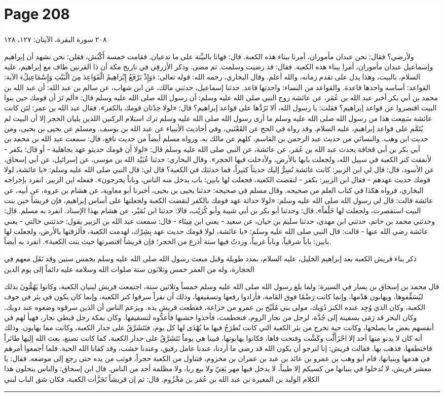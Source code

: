 
# Page 208

٢٠٨
سورة البقرة، الآيتان: ١٢٧، ١٢٨

ولأرضي؟ فقال: نحن عبدان مأموران، أمرنا ببناء هذه الكعبة. قال: فهاتا بالبيِّنة على ما تدعيان. فقامت خمسة أَكْبُش، فقلن: نحن نشهد أن إبراهيم وإسماعيل عبدان مأموران، أمرا ببناء هذه الكعبة. فقال: قد رضيت وسلمت. ثم مضى.
وذكر الأزرقِي في تاريخ مكة أن ذا القرنين طاف مع إبراهيم، عليه السلام، بالبيت، وهذا يدل على تقدم زمانه، والله أعلم.
وقال البخاري، رحمه الله: قوله تعالى: ﴿وَإِذْ يَرْفَعُ إِبْرَاهِيمُ الْقَوَاعِدَ مِنَ الْبَيْتِ وَإِسْمَاعِيلُ﴾ الآية: القواعد: أساسه واحدها قاعدة. والقواعد من النساء: واحدتها قاعد. حدثنا إسماعيل، حدثني مالك، عن ابن شهاب، عن سالم بن عبد الله: أن عبد الله بن محمد بن أبي بكر أخبر عبد الله بن عُمَر، عن عائشة زوج النبي صلى الله عليه وسلم: أن رسول الله صلى الله عليه وسلم قال: «ألم تَرَ أن قومك حين بنوا البيت اقتصروا عن قواعد إبراهيم؟ فقلت: يا رسول الله، ألا نَرُدَّها على قواعد إبراهيم؟ قال: «لولا حِدْثان قومك بالكفر». فقال عبد الله بن عمر: لئن كانت عائشة سَمِعت هذا من رسول الله صلى الله عليه وسلم ما أرى رسول الله صلى الله عليه وسلم ترك استلام الركنين اللذين يليان الحجر إلا أن البيت لم يُتَمَّم على قواعد إبراهيم، عليه السلام. وقد رواه في الحج عن القَعْنَبي، وفي أحاديث الأنبياء عن عبد الله بن يوسف. ومسلم عن يحيى بن يحيى، ومن حديث ابن وهب. والنسائي من حديث عبد الرحمن بن القاسم، كلهم عن مالك به. ورواه مسلم أيضاً من حديث نافع، قال: سمعت عبد الله بن محمد بن أبي بكر بن أبي قحافة يحدث عبد الله بن عُمَر، عن عائشة، عن النبي صلى الله عليه وسلم قال: «لولا أن قومك حديثو عهد بجاهلية - أو قال: بكفر - لأنفقت كنز الكعبة في سبيل الله، ولجعلت بابها بالأرض، ولأدخلت فيها الحجر». وقال البخاري: حدثنا عُبَيْد الله بن موسى، عن إسرائيل، عن أبي إسحاق، عن الأسود، قال: قال لي ابن الزبير: كانت عائشة تُسِرُّ إليك حديثاً كثيراً، فما حدثتك في الكعبة؟ قال لي: قال النبي صلى الله عليه وسلم: «يا عائشة، لولا قومك حديث عهدهم - فقال ابن الزبير: بكفر - لنقضت الكعبة، فجعلت لها بابين: باب يدخل منه الناس، وباباً يخرجون». ففعله ابن الزبير. انفرد بإخراجه البخاري، فرواه هكذا في كتاب العلم من صحيحه.
وقال مسلم في صحيحه: حدثنا يحيى بن يحيى، أخبرنا أبو معاوية، عن هشام بن عروة، عن أبيه، عن عائشة قالت: قال لي رسول الله صلى الله عليه وسلم: «لولا حداثة عهد قومك بالكفر لنقضت الكعبة ولجعلتها على أساس إبراهيم، فإن قريشاً حين بنت البيت استقصرت، ولجعلت لها خَلْفاً». قال: وحدثنا أبو بكر بن أبي شيبة وأبو كُرَيْب، قالا: حدثنا ابن نُمَيْر، عن هشام بهذا الإسناد. انفرد به مسلم. قال: وحدثني محمد بن حاتم، حدثني ابن مهدي، حدثنا سليم بن حيان، عن سعيد - يعني ابن مِينَاء - قال: سمعت عبد الله بن الزبير يقول: حدثتني خالتي - يعني عائشة رضي الله عنها - قالت: قال النبي صلى الله عليه وسلم: «يا عائشة، لولا قومك حديث عهد بِشِرْك، لهدمت الكعبة، فألزقتها بالأرض، ولجعلت لها بابين: باباً شرقياً، وباباً غربياً، وزدتُ فيها ستة أذرع من الحجر؛ فإن قريشاً اقتصرتها حيث بنت الكعبة». انفرد به أيضاً.

ذكر بناء قريش الكعبة بعد إبراهيم الخليل، عليه السلام، بمدد طويلة وقبل مبعث رسول الله صلى الله عليه وسلم
بخمس سنين وقد نَقَل معهم في الحجارة، وله من العمر خمس وثلاثون سنة
صلوات الله وسلامه عليه دائماً إلى يوم الدين

قال محمد بن إسحاق بن يسار في السيرة: ولما بلغ رسول الله صلى الله عليه وسلم خمساً وثلاثين سنة، اجتمعت قريش لبنيان الكعبة، وكانوا يَهُمُّونَ بذلك ليُسَقِّفوها، ويهابون هَدْمها، وإنما كانت رَضْمًا فوق القامة، فأرادوا رفعها وتسقيفها، وذلك أن نفراً سرقوا كنز الكعبة، وإنما كان يكون في بئر في جوف الكعبة، وكان الذي وُجِد عنده الكنز دُوَيك، مولى بني مُلَيْح بن عمرو من خزاعة، فقطعت قريش يده. ويزعم الناس أن الذين سرقوه وضعوه عند دويك. وكان البحر قد رَمَى بسفينة إلى جُدَّة، لرجل من تجار الروم، فتحطمت، فأخذوا خشبها فأعدُّوه لتسقيفها. وكان بمكة رجل قبطي نجار، فهيأ لهم في أنفسهم بعض ما يصلحها، وكانت حية تخرج من بئر الكعبة التي كانت تُطرَحُ فيها ما يُهْدَى لها كل يوم، فتَتَشَرَّقُ على جدار الكعبة، وكانت مما يهابون. وذلك أنه كان لا يدنو منها أحد إلا احْزَأَلَّت وكَشَّت وفتحت فاها، فكانوا يهابونها، فبينا هي يوماً تَتَشَرَّقُ على جدار الكعبة، كما كانت تصنع، بعث الله إليها طائراً فاختطفها، فذهب بها. فقالت قريش: إنا لنرجو أن يكون الله قد رضي ما أردنا، عندنا عامل رفيق، وعندنا خشب، وقد كفانا الله الحية. فلما أجمعوا أمرهم في هدمها وبنيانها، قام أبو وهب بن عمرو بن عائذ بن عبد بن عمران بن مخزوم، فتناول من الكعبة حجراً، فوثب من يده حتى رجع إلى موضعه. فقال: يا معشر قريش، لا تُدخلوا في بنيانها من كسبكم إلا طيباً، لا يدخل فيها مهر بَغِيّ ولا بيع ربا، ولا مظلمة أحد من الناس. قال ابن إسحاق: والناس ينحلون هذا الكلام الوليد بن المغيرة بن عبد الله بن عُمَر بن مَخْزُوم. قال: ثم إن قريشاً تَجَزَّأت الكعبة، فكان شق الباب لبني

---